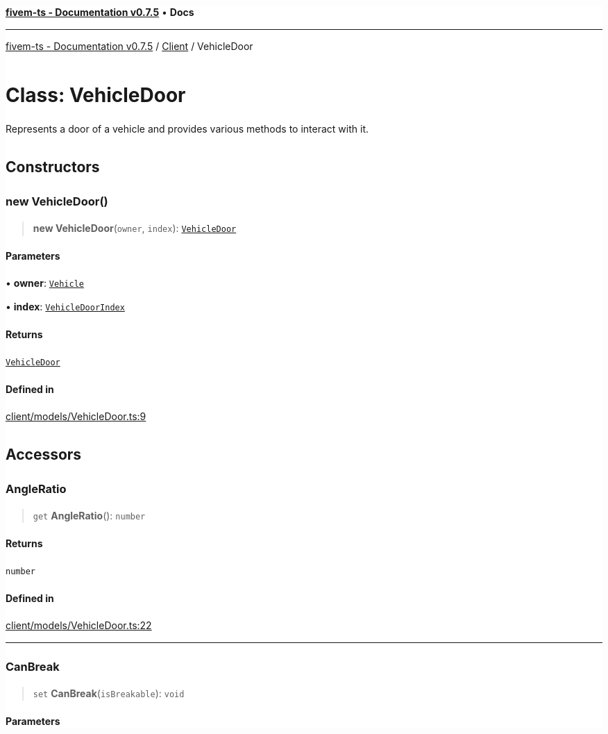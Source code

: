 [**fivem-ts - Documentation v0.7.5**](../../../README.md) • **Docs**

***

[fivem-ts - Documentation v0.7.5](../../../README.md) / [Client](../README.md) / VehicleDoor

# Class: VehicleDoor

Represents a door of a vehicle and provides various methods to interact with it.

## Constructors

### new VehicleDoor()

> **new VehicleDoor**(`owner`, `index`): [`VehicleDoor`](VehicleDoor.md)

#### Parameters

• **owner**: [`Vehicle`](Vehicle.md)

• **index**: [`VehicleDoorIndex`](../enumerations/VehicleDoorIndex.md)

#### Returns

[`VehicleDoor`](VehicleDoor.md)

#### Defined in

[client/models/VehicleDoor.ts:9](https://github.com/Purpose-Dev/fivem-ts/blob/main/src/client/models/VehicleDoor.ts#L9)

## Accessors

### AngleRatio

> `get` **AngleRatio**(): `number`

#### Returns

`number`

#### Defined in

[client/models/VehicleDoor.ts:22](https://github.com/Purpose-Dev/fivem-ts/blob/main/src/client/models/VehicleDoor.ts#L22)

***

### CanBreak

> `set` **CanBreak**(`isBreakable`): `void`

#### Parameters
